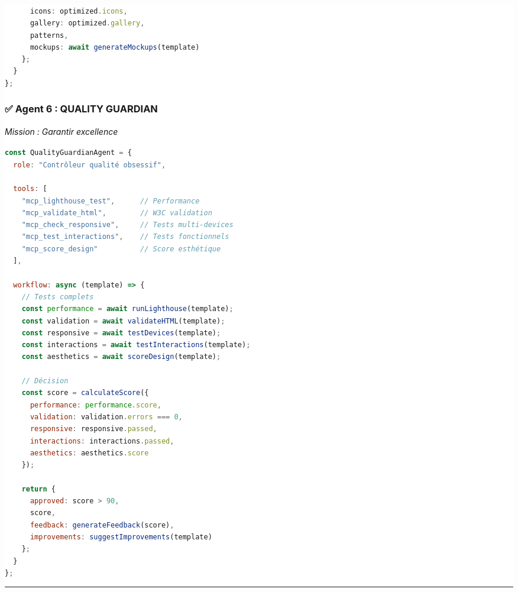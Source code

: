 ```javascript
      icons: optimized.icons,
      gallery: optimized.gallery,
      patterns,
      mockups: await generateMockups(template)
    };
  }
};
```

### ✅ Agent 6 : **QUALITY GUARDIAN**
*Mission : Garantir excellence*

```javascript
const QualityGuardianAgent = {
  role: "Contrôleur qualité obsessif",
  
  tools: [
    "mcp_lighthouse_test",      // Performance
    "mcp_validate_html",        // W3C validation
    "mcp_check_responsive",     // Tests multi-devices
    "mcp_test_interactions",    // Tests fonctionnels
    "mcp_score_design"          // Score esthétique
  ],
  
  workflow: async (template) => {
    // Tests complets
    const performance = await runLighthouse(template);
    const validation = await validateHTML(template);
    const responsive = await testDevices(template);
    const interactions = await testInteractions(template);
    const aesthetics = await scoreDesign(template);
    
    // Décision
    const score = calculateScore({
      performance: performance.score,
      validation: validation.errors === 0,
      responsive: responsive.passed,
      interactions: interactions.passed,
      aesthetics: aesthetics.score
    });
    
    return {
      approved: score > 90,
      score,
      feedback: generateFeedback(score),
      improvements: suggestImprovements(template)
    };
  }
};
```

---
